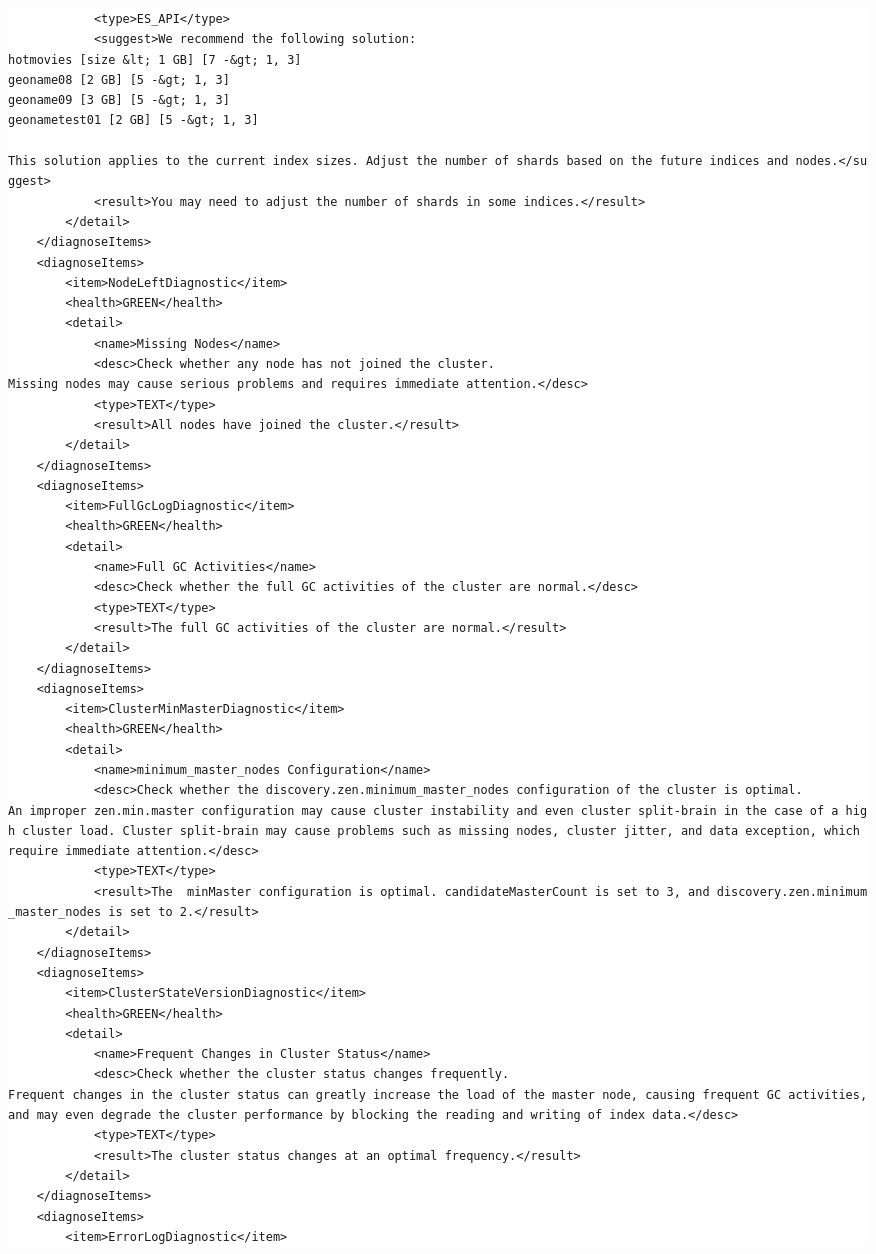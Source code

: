 ```
            <type>ES_API</type>
            <suggest>We recommend the following solution: 
hotmovies [size &lt; 1 GB] [7 -&gt; 1, 3]
geoname08 [2 GB] [5 -&gt; 1, 3]
geoname09 [3 GB] [5 -&gt; 1, 3]
geonametest01 [2 GB] [5 -&gt; 1, 3]
 
This solution applies to the current index sizes. Adjust the number of shards based on the future indices and nodes.</suggest>
            <result>You may need to adjust the number of shards in some indices.</result>
        </detail>
    </diagnoseItems>
    <diagnoseItems>
        <item>NodeLeftDiagnostic</item>
        <health>GREEN</health>
        <detail>
            <name>Missing Nodes</name>
            <desc>Check whether any node has not joined the cluster.
Missing nodes may cause serious problems and requires immediate attention.</desc>
            <type>TEXT</type>
            <result>All nodes have joined the cluster.</result>
        </detail>
    </diagnoseItems>
    <diagnoseItems>
        <item>FullGcLogDiagnostic</item>
        <health>GREEN</health>
        <detail>
            <name>Full GC Activities</name>
            <desc>Check whether the full GC activities of the cluster are normal.</desc>
            <type>TEXT</type>
            <result>The full GC activities of the cluster are normal.</result>
        </detail>
    </diagnoseItems>
    <diagnoseItems>
        <item>ClusterMinMasterDiagnostic</item>
        <health>GREEN</health>
        <detail>
            <name>minimum_master_nodes Configuration</name>
            <desc>Check whether the discovery.zen.minimum_master_nodes configuration of the cluster is optimal.
An improper zen.min.master configuration may cause cluster instability and even cluster split-brain in the case of a high cluster load. Cluster split-brain may cause problems such as missing nodes, cluster jitter, and data exception, which require immediate attention.</desc>
            <type>TEXT</type>
            <result>The  minMaster configuration is optimal. candidateMasterCount is set to 3, and discovery.zen.minimum_master_nodes is set to 2.</result>
        </detail>
    </diagnoseItems>
    <diagnoseItems>
        <item>ClusterStateVersionDiagnostic</item>
        <health>GREEN</health>
        <detail>
            <name>Frequent Changes in Cluster Status</name>
            <desc>Check whether the cluster status changes frequently.
Frequent changes in the cluster status can greatly increase the load of the master node, causing frequent GC activities, and may even degrade the cluster performance by blocking the reading and writing of index data.</desc>
            <type>TEXT</type>
            <result>The cluster status changes at an optimal frequency.</result>
        </detail>
    </diagnoseItems>
    <diagnoseItems>
        <item>ErrorLogDiagnostic</item>
```